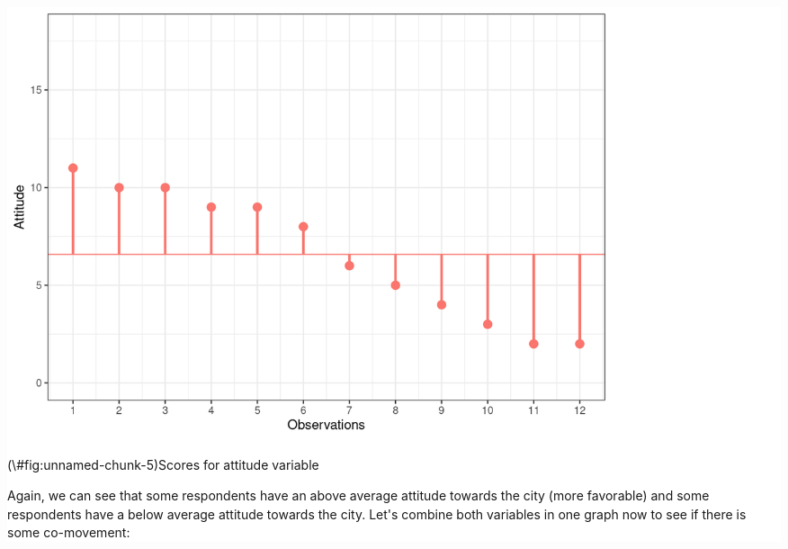 <img src="10-Regression_files/figure-html/unnamed-chunk-5-1.png" alt="Scores for attitude variable" width="672" />
<p class="caption">(\#fig:unnamed-chunk-5)Scores for attitude variable</p>
</div>

Again, we can see that some respondents have an above average attitude towards the city (more favorable) and some respondents have a below average attitude towards the city. Let's combine both variables in one graph now to see if there is some co-movement: 

<div class="figure" style="text-align: center">